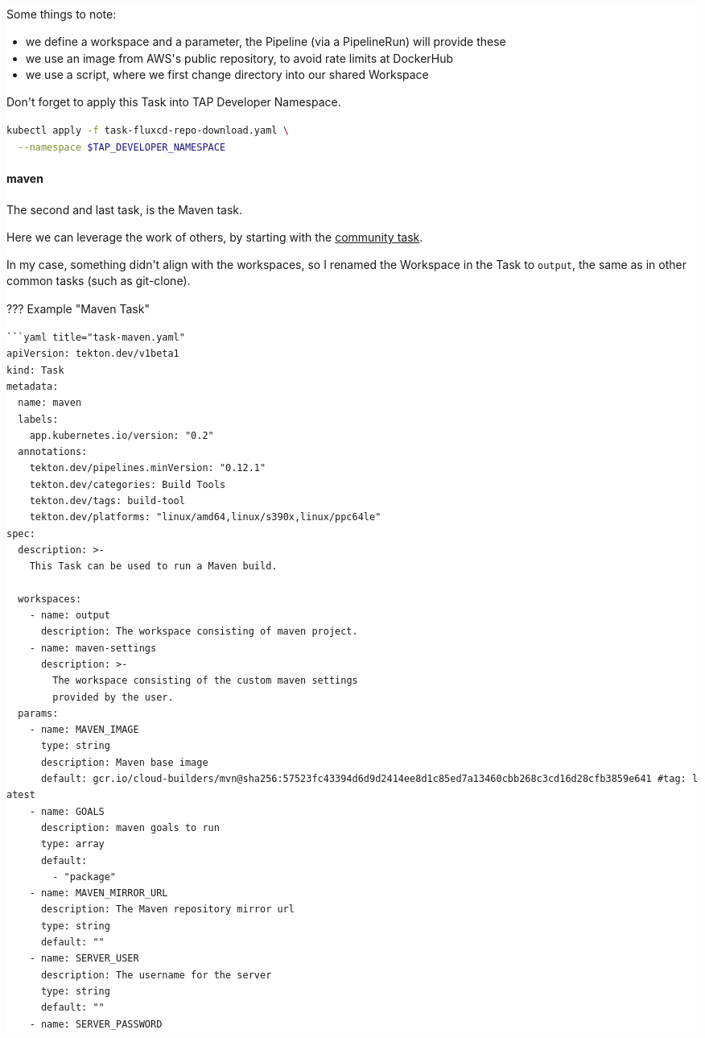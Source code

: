Some things to note:

* we define a workspace and a parameter, the Pipeline (via a PipelineRun) will provide these
* we use an image from AWS's public repository, to avoid rate limits at DockerHub
* we use a script, where we first change directory into our shared Workspace

Don't forget to apply this Task into TAP Developer Namespace.

```sh
kubectl apply -f task-fluxcd-repo-download.yaml \
  --namespace $TAP_DEVELOPER_NAMESPACE
```

#### maven

The second and last task, is the Maven task.

Here we can leverage the work of others, by starting with the [community task](https://hub.tekton.dev/tekton/task/maven).

In my case, something didn't align with the workspaces, so I renamed the Workspace in the Task to `output`, the same as in other common tasks (such as git-clone).

??? Example "Maven Task"

    ```yaml title="task-maven.yaml"
    apiVersion: tekton.dev/v1beta1
    kind: Task
    metadata:
      name: maven
      labels:
        app.kubernetes.io/version: "0.2"
      annotations:
        tekton.dev/pipelines.minVersion: "0.12.1"
        tekton.dev/categories: Build Tools
        tekton.dev/tags: build-tool
        tekton.dev/platforms: "linux/amd64,linux/s390x,linux/ppc64le"
    spec:
      description: >-
        This Task can be used to run a Maven build.

      workspaces:
        - name: output
          description: The workspace consisting of maven project.
        - name: maven-settings
          description: >-
            The workspace consisting of the custom maven settings
            provided by the user.
      params:
        - name: MAVEN_IMAGE
          type: string
          description: Maven base image
          default: gcr.io/cloud-builders/mvn@sha256:57523fc43394d6d9d2414ee8d1c85ed7a13460cbb268c3cd16d28cfb3859e641 #tag: latest
        - name: GOALS
          description: maven goals to run
          type: array
          default:
            - "package"
        - name: MAVEN_MIRROR_URL
          description: The Maven repository mirror url
          type: string
          default: ""
        - name: SERVER_USER
          description: The username for the server
          type: string
          default: ""
        - name: SERVER_PASSWORD